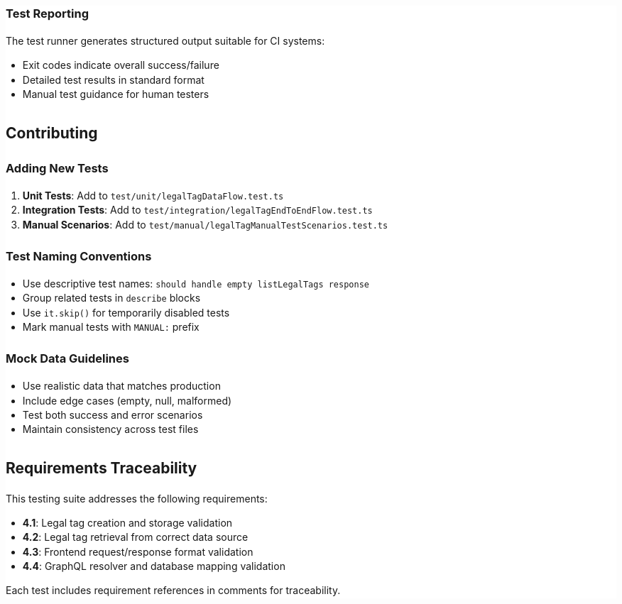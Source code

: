 ### Test Reporting

The test runner generates structured output suitable for CI systems:
- Exit codes indicate overall success/failure
- Detailed test results in standard format
- Manual test guidance for human testers

## Contributing

### Adding New Tests

1. **Unit Tests**: Add to `test/unit/legalTagDataFlow.test.ts`
2. **Integration Tests**: Add to `test/integration/legalTagEndToEndFlow.test.ts`
3. **Manual Scenarios**: Add to `test/manual/legalTagManualTestScenarios.test.ts`

### Test Naming Conventions

- Use descriptive test names: `should handle empty listLegalTags response`
- Group related tests in `describe` blocks
- Use `it.skip()` for temporarily disabled tests
- Mark manual tests with `MANUAL:` prefix

### Mock Data Guidelines

- Use realistic data that matches production
- Include edge cases (empty, null, malformed)
- Test both success and error scenarios
- Maintain consistency across test files

## Requirements Traceability

This testing suite addresses the following requirements:

- **4.1**: Legal tag creation and storage validation
- **4.2**: Legal tag retrieval from correct data source
- **4.3**: Frontend request/response format validation
- **4.4**: GraphQL resolver and database mapping validation

Each test includes requirement references in comments for traceability.